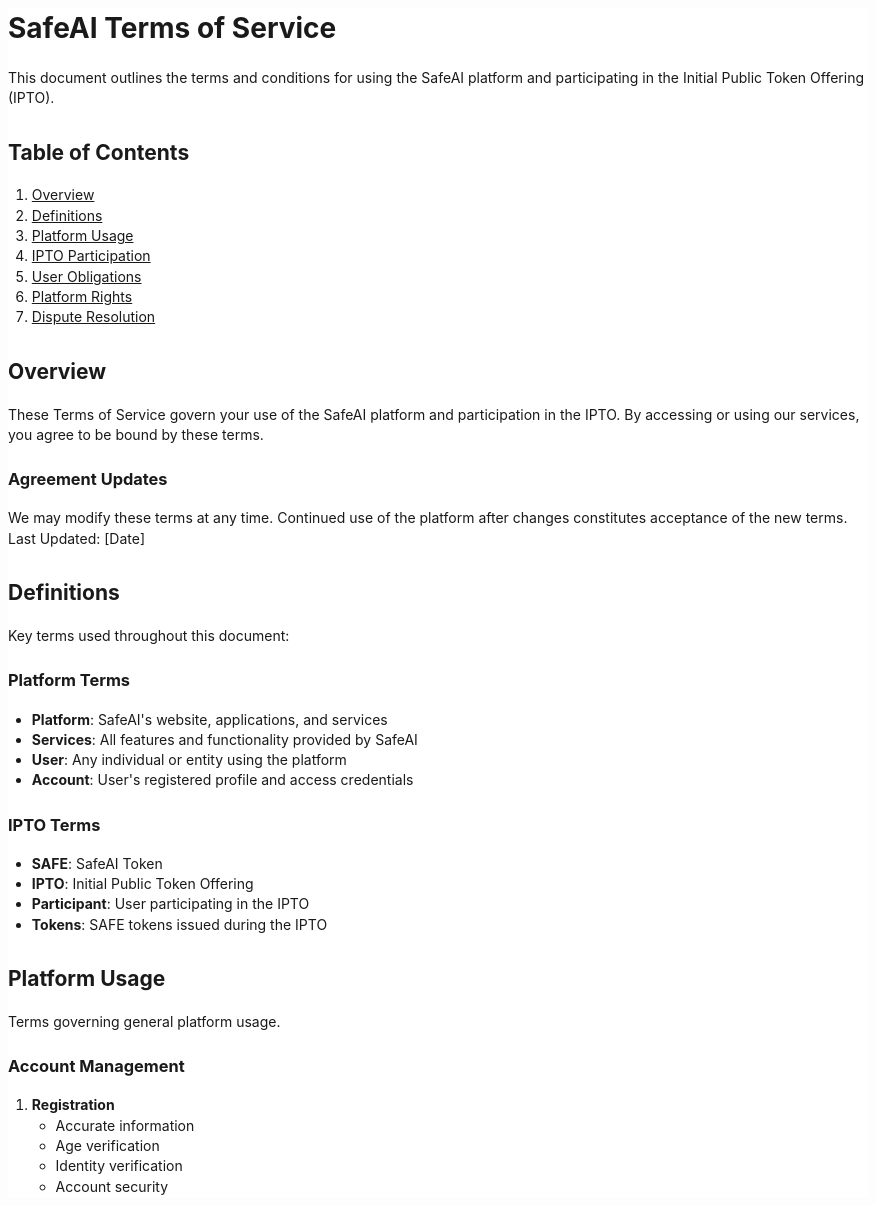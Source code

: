 # SafeAI Terms of Service
This document outlines the terms and conditions for using the SafeAI platform and participating in the Initial Public Token Offering (IPTO).


## Table of Contents
1. [Overview](#overview)
2. [Definitions](#definitions)
3. [Platform Usage](#platform-usage)
4. [IPTO Participation](#ipto-participation)
5. [User Obligations](#user-obligations)
6. [Platform Rights](#platform-rights)
7. [Dispute Resolution](#dispute-resolution)


## Overview
These Terms of Service govern your use of the SafeAI platform and participation in the IPTO. By accessing or using our services, you agree to be bound by these terms.


### Agreement Updates
We may modify these terms at any time. Continued use of the platform after changes constitutes acceptance of the new terms.
Last Updated: [Date]


## Definitions
Key terms used throughout this document:

### Platform Terms
- **Platform**: SafeAI's website, applications, and services
- **Services**: All features and functionality provided by SafeAI
- **User**: Any individual or entity using the platform
- **Account**: User's registered profile and access credentials

### IPTO Terms
- **SAFE**: SafeAI Token
- **IPTO**: Initial Public Token Offering
- **Participant**: User participating in the IPTO
- **Tokens**: SAFE tokens issued during the IPTO


## Platform Usage
Terms governing general platform usage.

### Account Management
1. **Registration**
   - Accurate information
   - Age verification
   - Identity verification
   - Account security
